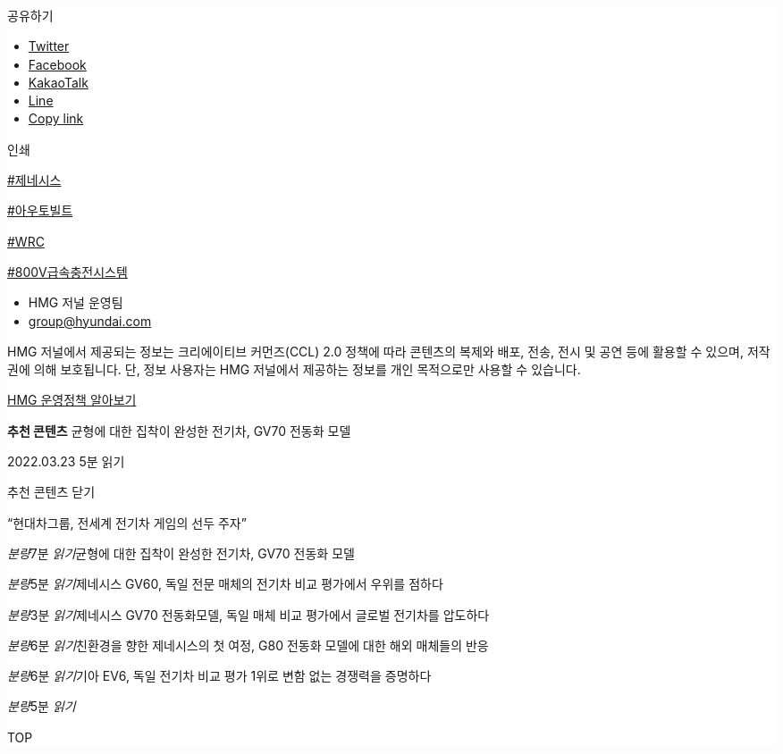 

공유하기

* [Twitter](# "새창으로 열림")
* [Facebook](# "새창으로 열림")
* [KakaoTalk](# "새창으로 열림")
* [Line](# "새창으로 열림")
* [Copy link](#)

인쇄

[#제네시스](/tag/748)

[#아우토빌트](/tag/2080)

[#WRC](/tag/1042)

[#800V급속충전시스템](/tag/1407)



* HMG 저널 운영팀
* [group@hyundai.com](mailto:group@hyundai.com)

HMG 저널에서 제공되는 정보는 크리에이티브 커먼즈(CCL) 2.0 정책에 따라 콘텐츠의 복제와 배포, 전송, 전시 및 공연 등에 활용할 수 있으며, 저작권에 의해 보호됩니다.
단, 정보 사용자는 HMG 저널에서 제공하는 정보를 개인 목적으로만 사용할 수 있습니다.

[HMG 운영정책 알아보기](/footer/operationRegist)



**추천 콘텐츠**
균형에 대한 집착이 완성한 전기차, GV70 전동화 모델

2022.03.23
5분 읽기

추천 콘텐츠 닫기

“현대차그룹, 전세계 전기차 게임의 선두 주자”

*분량*7분 *읽기*균형에 대한 집착이 완성한 전기차, GV70 전동화 모델

*분량*5분 *읽기*제네시스 GV60, 독일 전문 매체의 전기차 비교 평가에서 우위를 점하다

*분량*3분 *읽기*제네시스 GV70 전동화모델, 독일 매체 비교 평가에서 글로벌 전기차를 압도하다

*분량*6분 *읽기*친환경을 향한 제네시스의 첫 여정, G80 전동화 모델에 대한 해외 매체들의 반응

*분량*6분 *읽기*기아 EV6, 독일 전기차 비교 평가 1위로 변함 없는 경쟁력을 증명하다

*분량*5분 *읽기*

TOP